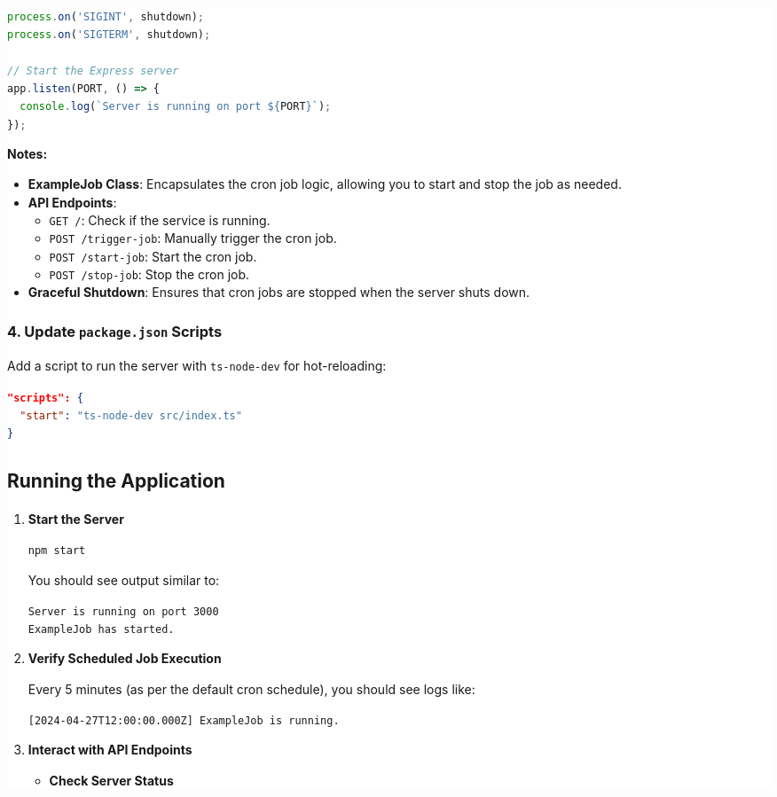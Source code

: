 ```typescript
process.on('SIGINT', shutdown);
process.on('SIGTERM', shutdown);

// Start the Express server
app.listen(PORT, () => {
  console.log(`Server is running on port ${PORT}`);
});
```

**Notes:**

- **ExampleJob Class**: Encapsulates the cron job logic, allowing you to start and stop the job as needed.
- **API Endpoints**:
    - `GET /`: Check if the service is running.
    - `POST /trigger-job`: Manually trigger the cron job.
    - `POST /start-job`: Start the cron job.
    - `POST /stop-job`: Stop the cron job.
- **Graceful Shutdown**: Ensures that cron jobs are stopped when the server shuts down.

### 4. Update `package.json` Scripts

Add a script to run the server with `ts-node-dev` for hot-reloading:

```json
"scripts": {
  "start": "ts-node-dev src/index.ts"
}
```

## Running the Application

1. **Start the Server**

   ```bash
   npm start
   ```

   You should see output similar to:

   ```
   Server is running on port 3000
   ExampleJob has started.
   ```

2. **Verify Scheduled Job Execution**

   Every 5 minutes (as per the default cron schedule), you should see logs like:

   ```
   [2024-04-27T12:00:00.000Z] ExampleJob is running.
   ```

3. **Interact with API Endpoints**

    - **Check Server Status**
